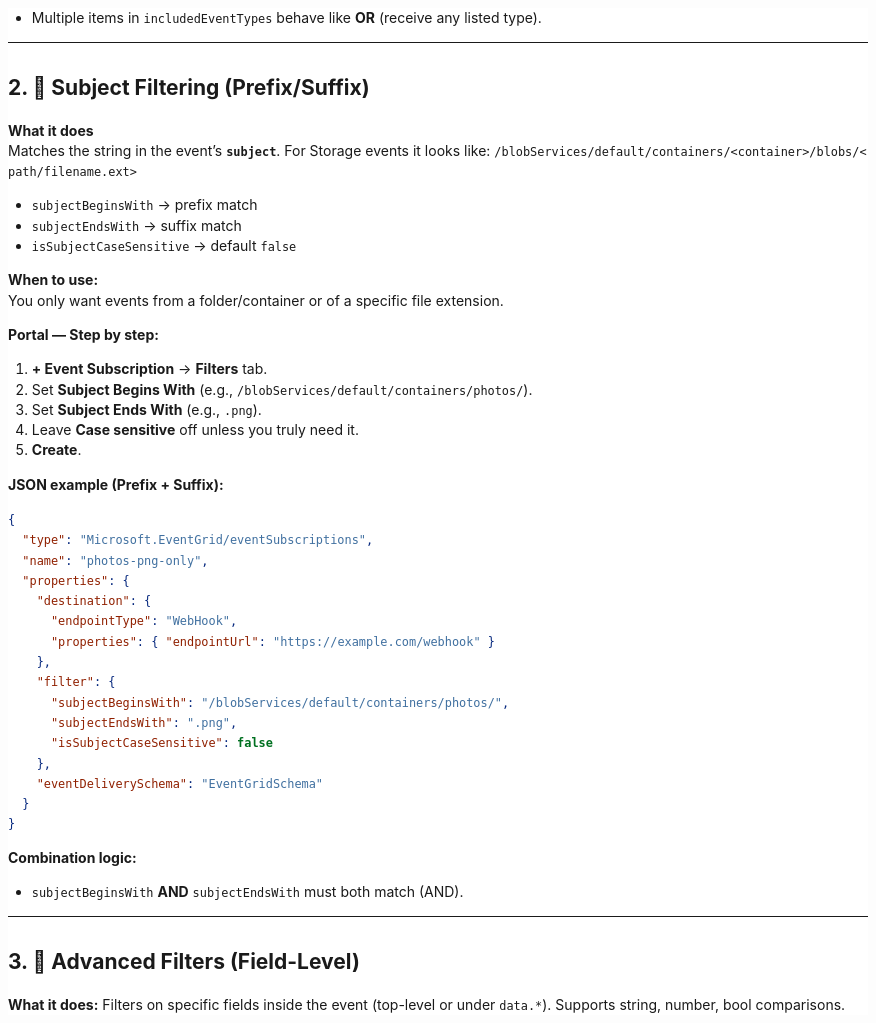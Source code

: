 - Multiple items in `includedEventTypes` behave like **OR** (receive any listed type).

---

## 2. 📂 **Subject Filtering** (Prefix/Suffix)

**What it does**  
Matches the string in the event’s **`subject`**. For Storage events it looks like:
`/blobServices/default/containers/<container>/blobs/<path/filename.ext>`

- `subjectBeginsWith` → prefix match
- `subjectEndsWith` → suffix match
- `isSubjectCaseSensitive` → default `false`

**When to use:**  
You only want events from a folder/container or of a specific file extension.

**Portal — Step by step:**

1. **+ Event Subscription** → **Filters** tab.
2. Set **Subject Begins With** (e.g., `/blobServices/default/containers/photos/`).
3. Set **Subject Ends With** (e.g., `.png`).
4. Leave **Case sensitive** off unless you truly need it.
5. **Create**.

**JSON example (Prefix + Suffix):**

```json
{
  "type": "Microsoft.EventGrid/eventSubscriptions",
  "name": "photos-png-only",
  "properties": {
    "destination": {
      "endpointType": "WebHook",
      "properties": { "endpointUrl": "https://example.com/webhook" }
    },
    "filter": {
      "subjectBeginsWith": "/blobServices/default/containers/photos/",
      "subjectEndsWith": ".png",
      "isSubjectCaseSensitive": false
    },
    "eventDeliverySchema": "EventGridSchema"
  }
}
```

**Combination logic:**

- `subjectBeginsWith` **AND** `subjectEndsWith` must both match (AND).

---

## 3. 🧠 **Advanced Filters** (Field-Level)

**What it does:**
Filters on specific fields inside the event (top-level or under `data.*`). Supports string, number, bool comparisons.
